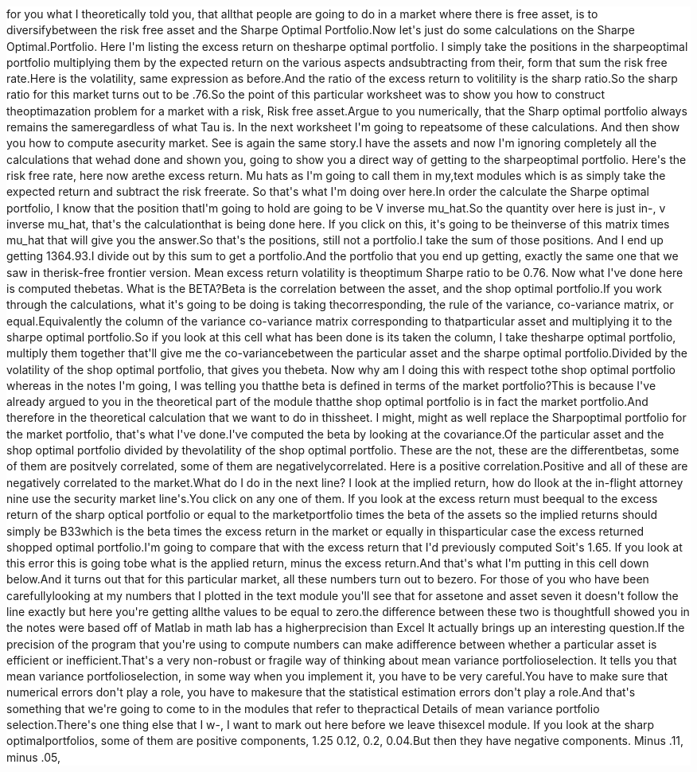 for you what I theoretically told you, that allthat people are going to do in a market where there is free asset, is to diversifybetween the risk free asset and the Sharpe Optimal Portfolio.Now let's just do some calculations on the Sharpe Optimal.Portfolio. Here I'm listing the excess return on thesharpe optimal portfolio. I simply take the positions in the sharpeoptimal portfolio multiplying them by the expected return on the various aspects andsubtracting from their, form that sum the risk free rate.Here is the volatility, same expression as before.And the ratio of the excess return to volitility is the sharp ratio.So the sharp ratio for this market turns out to be .76.So the point of this particular worksheet was to show you how to construct theoptimazation problem for a market with a risk, Risk free asset.Argue to you numerically, that the Sharp optimal portfolio always remains the sameregardless of what Tau is. In the next worksheet I'm going to repeatsome of these calculations. And then show you how to compute asecurity market. See is again the same story.I have the assets and now I'm ignoring completely all the calculations that wehad done and shown you, going to show you a direct way of getting to the sharpeoptimal portfolio. Here's the risk free rate, here now arethe excess return. Mu hats as I'm going to call them in my,text modules which is as simply take the expected return and subtract the risk freerate. So that's what I'm doing over here.In order the calculate the Sharpe optimal portfolio, I know that the position thatI'm going to hold are going to be V inverse mu_hat.So the quantity over here is just in-, v inverse mu_hat, that's the calculationthat is being done here. If you click on this, it's going to be theinverse of this matrix times mu_hat that will give you the answer.So that's the positions, still not a portfolio.I take the sum of those positions. And I end up getting 1364.93.I divide out by this sum to get a portfolio.And the portfolio that you end up getting, exactly the same one that we saw in therisk-free frontier version. Mean excess return volatility is theoptimum Sharpe ratio to be 0.76. Now what I've done here is computed thebetas. What is the BETA?Beta is the correlation between the asset, and the shop optimal portfolio.If you work through the calculations, what it's going to be doing is taking thecorresponding, the rule of the variance, co-variance matrix, or equal.Equivalently the column of the variance co-variance matrix corresponding to thatparticular asset and multiplying it to the sharpe optimal portfolio.So if you look at this cell what has been done is its taken the column, I take thesharpe optimal portfolio, multiply them together that'll give me the co-variancebetween the particular asset and the sharpe optimal portfolio.Divided by the volatility of the shop optimal portfolio, that gives you thebeta. Now why am I doing this with respect tothe shop optimal portfolio whereas in the notes I'm going, I was telling you thatthe beta is defined in terms of the market portfolio?This is because I've already argued to you in the theoretical part of the module thatthe shop optimal portfolio is in fact the market portfolio.And therefore in the theoretical calculation that we want to do in thissheet. I might, might as well replace the Sharpoptimal portfolio for the market portfolio, that's what I've done.I've computed the beta by looking at the covariance.Of the particular asset and the shop optimal portfolio divided by thevolatility of the shop optimal portfolio. These are the not, these are the differentbetas, some of them are positvely correlated, some of them are negativelycorrelated. Here is a positive correlation.Positive and all of these are negatively correlated to the market.What do I do in the next line? I look at the implied return, how do Ilook at the in-flight attorney nine use the security market line's.You click on any one of them. If you look at the excess return must beequal to the excess return of the sharp optical portfolio or equal to the marketportfolio times the beta of the assets so the implied returns should simply be B33which is the beta times the excess return in the market or equally in thisparticular case the excess returned shopped optimal portfolio.I'm going to compare that with the excess return that I'd previously computed Soit's 1.65. If you look at this error this is going tobe what is the applied return, minus the excess return.And that's what I'm putting in this cell down below.And it turns out that for this particular market, all these numbers turn out to bezero. For those of you who have been carefullylooking at my numbers that I plotted in the text module you'll see that for assetone and asset seven it doesn't follow the line exactly but here you're getting allthe values to be equal to zero.the difference between these two is thoughtfulI showed you in the notes were based off of Matlab in math lab has a higherprecision than Excel It actually brings up an interesting question.If the precision of the program that you're using to compute numbers can make adifference between whether a particular asset is efficient or inefficient.That's a very non-robust or fragile way of thinking about mean variance portfolioselection. It tells you that mean variance portfolioselection, in some way when you implement it, you have to be very careful.You have to make sure that numerical errors don't play a role, you have to makesure that the statistical estimation errors don't play a role.And that's something that we're going to come to in the modules that refer to thepractical Details of mean variance portfolio selection.There's one thing else that I w-, I want to mark out here before we leave thisexcel module. If you look at the sharp optimalportfolios, some of them are positive components, 1.25 0.12, 0.2, 0.04.But then they have negative components. Minus .11, minus .05,
